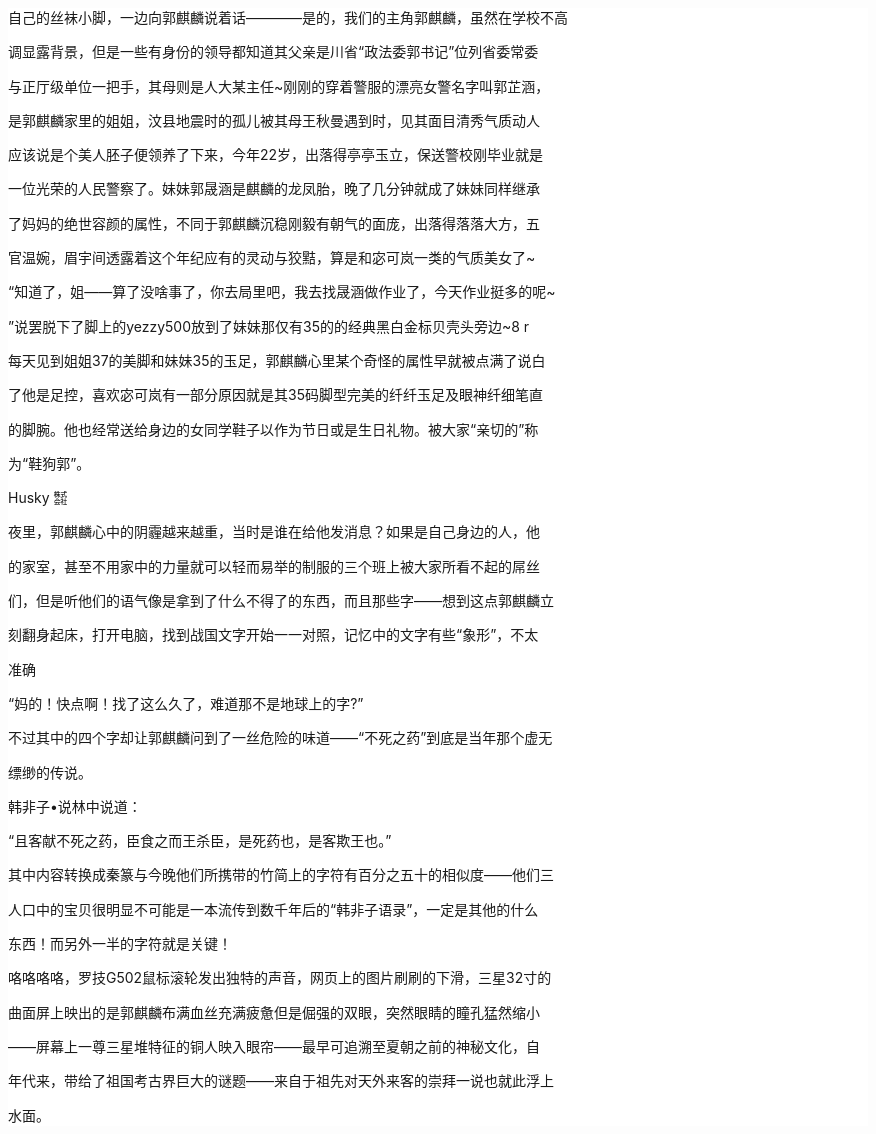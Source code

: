 自己的丝袜小脚，一边向郭麒麟说着话————是的，我们的主角郭麒麟，虽然在学校不高

调显露背景，但是一些有身份的领导都知道其父亲是川省“政法委郭书记”位列省委常委

与正厅级单位一把手，其母则是人大某主任~刚刚的穿着警服的漂亮女警名字叫郭芷涵，

是郭麒麟家里的姐姐，汶县地震时的孤儿被其母王秋曼遇到时，见其面目清秀气质动人

应该说是个美人胚子便领养了下来，今年22岁，出落得亭亭玉立，保送警校刚毕业就是

一位光荣的人民警察了。妹妹郭晟涵是麒麟的龙凤胎，晚了几分钟就成了妹妹同样继承

了妈妈的绝世容颜的属性，不同于郭麒麟沉稳刚毅有朝气的面庞，出落得落落大方，五

官温婉，眉宇间透露着这个年纪应有的灵动与狡黠，算是和宓可岚一类的气质美女了~

“知道了，姐——算了没啥事了，你去局里吧，我去找晟涵做作业了，今天作业挺多的呢~

”说罢脱下了脚上的yezzy500放到了妹妹那仅有35的的经典黑白金标贝壳头旁边~8 r

每天见到姐姐37的美脚和妹妹35的玉足，郭麒麟心里某个奇怪的属性早就被点满了说白

了他是足控，喜欢宓可岚有一部分原因就是其35码脚型完美的纤纤玉足及眼神纤细笔直

的脚腕。他也经常送给身边的女同学鞋子以作为节日或是生日礼物。被大家“亲切的”称

为“鞋狗郭”。

Husky ㍿

夜里，郭麒麟心中的阴霾越来越重，当时是谁在给他发消息？如果是自己身边的人，他

的家室，甚至不用家中的力量就可以轻而易举的制服的三个班上被大家所看不起的屌丝

们，但是听他们的语气像是拿到了什么不得了的东西，而且那些字——想到这点郭麒麟立

刻翻身起床，打开电脑，找到战国文字开始一一对照，记忆中的文字有些“象形”，不太

准确

“妈的！快点啊！找了这么久了，难道那不是地球上的字?”

不过其中的四个字却让郭麒麟问到了一丝危险的味道——“不死之药”到底是当年那个虚无

缥缈的传说。

韩非子•说林中说道：

“且客献不死之药，臣食之而王杀臣，是死药也，是客欺王也。”

其中内容转换成秦篆与今晚他们所携带的竹简上的字符有百分之五十的相似度——他们三

人口中的宝贝很明显不可能是一本流传到数千年后的“韩非子语录”，一定是其他的什么

东西！而另外一半的字符就是关键！

咯咯咯咯，罗技G502鼠标滚轮发出独特的声音，网页上的图片刷刷的下滑，三星32寸的

曲面屏上映出的是郭麒麟布满血丝充满疲惫但是倔强的双眼，突然眼睛的瞳孔猛然缩小

——屏幕上一尊三星堆特征的铜人映入眼帘——最早可追溯至夏朝之前的神秘文化，自

年代来，带给了祖国考古界巨大的谜题——来自于祖先对天外来客的崇拜一说也就此浮上

水面。
